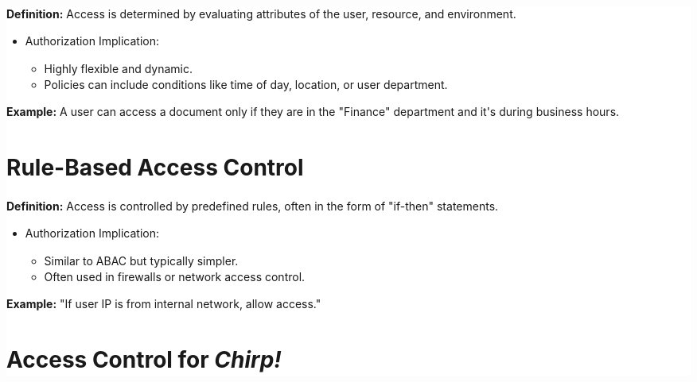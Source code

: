 **Definition:** Access is determined by evaluating attributes of the user, resource, and environment.
- Authorization Implication:

  - Highly flexible and dynamic.
  - Policies can include conditions like time of day, location, or user department.


**Example:** A user can access a document only if they are in the "Finance" department and it's during business hours.


# Rule-Based Access Control

**Definition:** Access is controlled by predefined rules, often in the form of "if-then" statements.
- Authorization Implication:

  - Similar to ABAC but typically simpler.
  - Often used in firewalls or network access control.


**Example:** "If user IP is from internal network, allow access."



# Access Control for *Chirp!*


